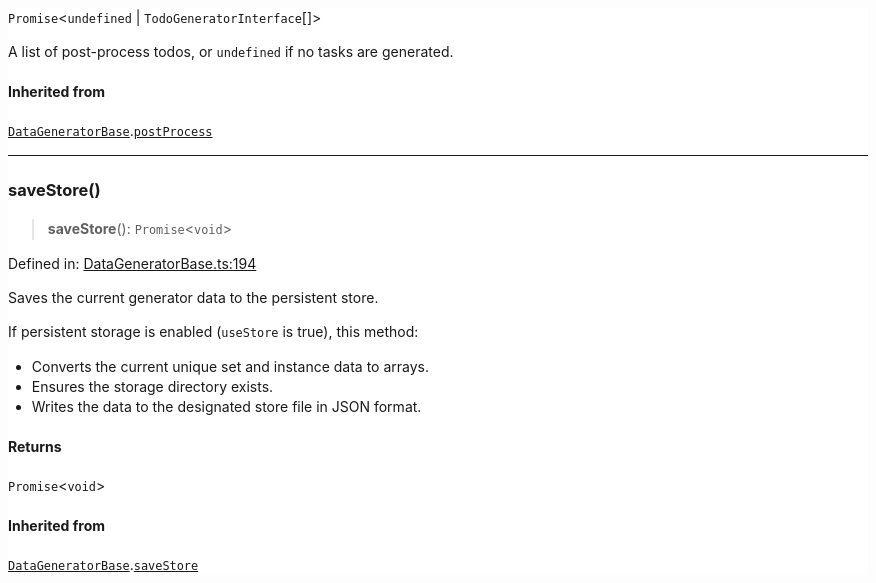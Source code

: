 `Promise`\<`undefined` \| `TodoGeneratorInterface`[]\>

A list of post-process todos, or `undefined` if no tasks are generated.

#### Inherited from

[`DataGeneratorBase`](DataGeneratorBase.md).[`postProcess`](DataGeneratorBase.md#postprocess)

***

### saveStore()

> **saveStore**(): `Promise`\<`void`\>

Defined in: [DataGeneratorBase.ts:194](https://github.com/xhubioTable/data-generator/blob/cfc6fb9019072a1983ea5e9d9a1f0cdbae55def6/src/DataGeneratorBase.ts#L194)

Saves the current generator data to the persistent store.

If persistent storage is enabled (`useStore` is true), this method:
- Converts the current unique set and instance data to arrays.
- Ensures the storage directory exists.
- Writes the data to the designated store file in JSON format.

#### Returns

`Promise`\<`void`\>

#### Inherited from

[`DataGeneratorBase`](DataGeneratorBase.md).[`saveStore`](DataGeneratorBase.md#savestore)
